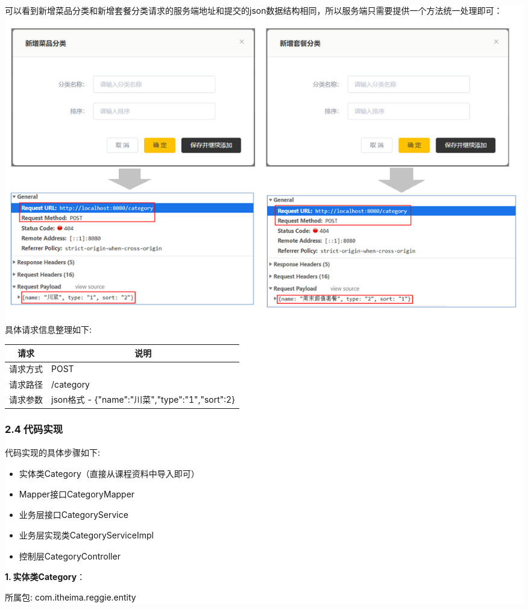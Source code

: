 可以看到新增菜品分类和新增套餐分类请求的服务端地址和提交的json数据结构相同，所以服务端只需要提供一个方法统一处理即可：

![ ](./assets/day03/image-20210801171125255.png)

具体请求信息整理如下:

| 请求     | 说明                                           |
| -------- | ---------------------------------------------- |
| 请求方式 | POST                                           |
| 请求路径 | /category                                      |
| 请求参数 | json格式 - \{"name":"川菜","type":"1","sort":2\} |

### 2.4 代码实现

代码实现的具体步骤如下:

- 实体类Category（直接从课程资料中导入即可）

- Mapper接口CategoryMapper

- 业务层接口CategoryService

- 业务层实现类CategoryServiceImpl

- 控制层CategoryController

**1. 实体类Category**：

所属包: com.itheima.reggie.entity
